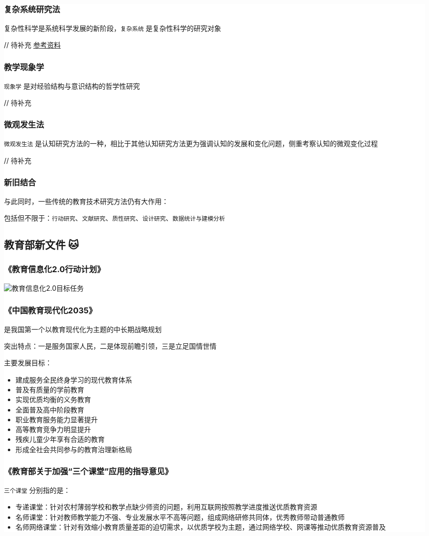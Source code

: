 ### 复杂系统研究法

复杂性科学是系统科学发展的新阶段，`复杂系统` 是复杂性科学的研究对象

// 待补充 [参考资料](http://tis.hrbeu.edu.cn/oa/pdfdow.aspx?Sid=090111)

### 教学现象学

`现象学` 是对经验结构与意识结构的哲学性研究

// 待补充

### 微观发生法

`微观发生法` 是认知研究方法的一种，相比于其他认知研究方法更为强调认知的发展和变化问题，侧重考察认知的微观变化过程

// 待补充

### 新旧结合

与此同时，一些传统的教育技术研究方法仍有大作用：

包括但不限于：`行动研究`、`文献研究`、`质性研究`、`设计研究`、`数据统计与建模分析`

## 教育部新文件 :cat:

### 《教育信息化2.0行动计划》

![教育信息化2.0目标任务](https://blog-img-1252360401.cos.ap-guangzhou.myqcloud.com/20200511-7.jpg)

### 《中国教育现代化2035》

是我国第一个以教育现代化为主题的中长期战略规划

突出特点：一是服务国家人民，二是体现前瞻引领，三是立足国情世情

主要发展目标：
- 建成服务全民终身学习的现代教育体系
- 普及有质量的学前教育
- 实现优质均衡的义务教育
- 全面普及高中阶段教育
- 职业教育服务能力显著提升
- 高等教育竞争力明显提升
- 残疾儿童少年享有合适的教育
- 形成全社会共同参与的教育治理新格局

### 《教育部关于加强“三个课堂”应用的指导意见》

`三个课堂` 分别指的是：

- 专递课堂：针对农村薄弱学校和教学点缺少师资的问题，利用互联网按照教学进度推送优质教育资源
- 名师课堂：针对教师教学能力不强、专业发展水平不高等问题，组成网络研修共同体，优秀教师带动普通教师
- 名师网络课堂：针对有效缩小教育质量差距的迫切需求，以优质学校为主题，通过网络学校、网课等推动优质教育资源普及
